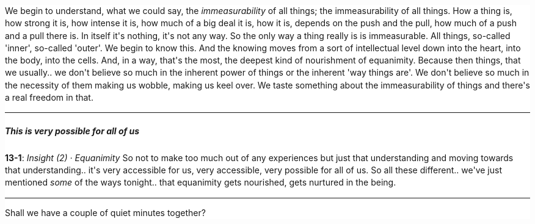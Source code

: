 <span class="paragraph">We begin to understand, what we could say, the _<a data-href="immeasurability" class="internal-link">immeasurability</a>_ of all things; the <a data-href="immeasurability" class="internal-link">immeasurability</a> of all things. How a thing is, how strong it is, how intense it is, how much of a big deal it is, how it is, depends on <a aria-label-position="top" aria-label="Craving" data-href="Craving" class="internal-link">the push and the pull</a>, how much of a push and a pull there is. In itself it's nothing, it's not any way. So the only way a thing really is is <a aria-label-position="top" aria-label="Immeasurability" data-href="Immeasurability" class="internal-link">immeasurable</a>. All things, so-called 'inner', so-called 'outer'. We begin to know this. And the knowing moves from a sort of intellectual level down into the heart, into the <a aria-label-position="top" aria-label="Embodiment" data-href="Embodiment" class="internal-link">body</a>, into the cells. And, in a way, that's the most, the deepest kind of <a aria-label-position="top" aria-label="Cultivation" data-href="Cultivation" class="internal-link">nourishment</a> of <a data-href="equanimity" class="internal-link">equanimity</a>. Because then things, that we usually.. we don't believe so much in the inherent power of things or the inherent 'way things are'. We don't believe so much in the necessity of them making us wobble, making us keel over. We taste something about the <a data-href="immeasurability" class="internal-link">immeasurability</a> of things and there's a real <a data-href="freedom" class="internal-link">freedom</a> in that.</span>

---
##### This is very possible for all of us
<span class="counts">**<a aria-label-position="top" aria-label="1228 Equanimity (talk) > ^13-1" data-href="1228 Equanimity (talk)#^13-1" class="internal-link">13-1</a>**: _<a data-href="Insight" class="internal-link">Insight</a> (2) · <a data-href="Equanimity" class="internal-link">Equanimity</a>_</span>
<span class="paragraph">So not to make too much out of any experiences but just that <a aria-label-position="top" aria-label="Insight" data-href="Insight" class="internal-link">understanding</a> and moving towards that <a aria-label-position="top" aria-label="Insight" data-href="Insight" class="internal-link">understanding</a>.. it's very accessible for us, very accessible, very possible for all of us. So all these different.. we've just mentioned _some_ of the ways tonight.. that <a data-href="equanimity" class="internal-link">equanimity</a> gets nourished, gets nurtured in the being.</span>

---
<span class="paragraph">Shall we have a couple of quiet minutes together?</span>
